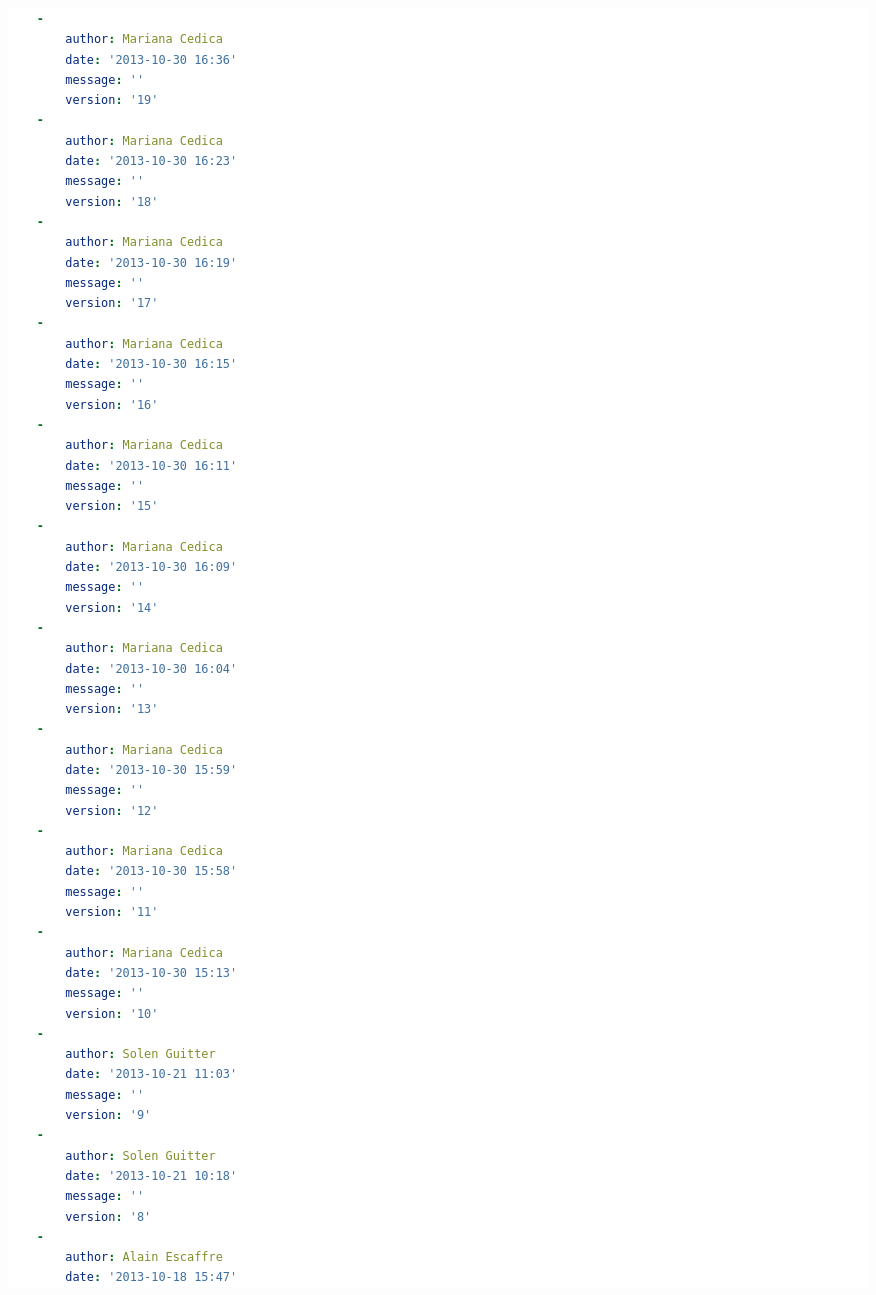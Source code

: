 ```yaml
    -
        author: Mariana Cedica
        date: '2013-10-30 16:36'
        message: ''
        version: '19'
    -
        author: Mariana Cedica
        date: '2013-10-30 16:23'
        message: ''
        version: '18'
    -
        author: Mariana Cedica
        date: '2013-10-30 16:19'
        message: ''
        version: '17'
    -
        author: Mariana Cedica
        date: '2013-10-30 16:15'
        message: ''
        version: '16'
    -
        author: Mariana Cedica
        date: '2013-10-30 16:11'
        message: ''
        version: '15'
    -
        author: Mariana Cedica
        date: '2013-10-30 16:09'
        message: ''
        version: '14'
    -
        author: Mariana Cedica
        date: '2013-10-30 16:04'
        message: ''
        version: '13'
    -
        author: Mariana Cedica
        date: '2013-10-30 15:59'
        message: ''
        version: '12'
    -
        author: Mariana Cedica
        date: '2013-10-30 15:58'
        message: ''
        version: '11'
    -
        author: Mariana Cedica
        date: '2013-10-30 15:13'
        message: ''
        version: '10'
    -
        author: Solen Guitter
        date: '2013-10-21 11:03'
        message: ''
        version: '9'
    -
        author: Solen Guitter
        date: '2013-10-21 10:18'
        message: ''
        version: '8'
    -
        author: Alain Escaffre
        date: '2013-10-18 15:47'
```
